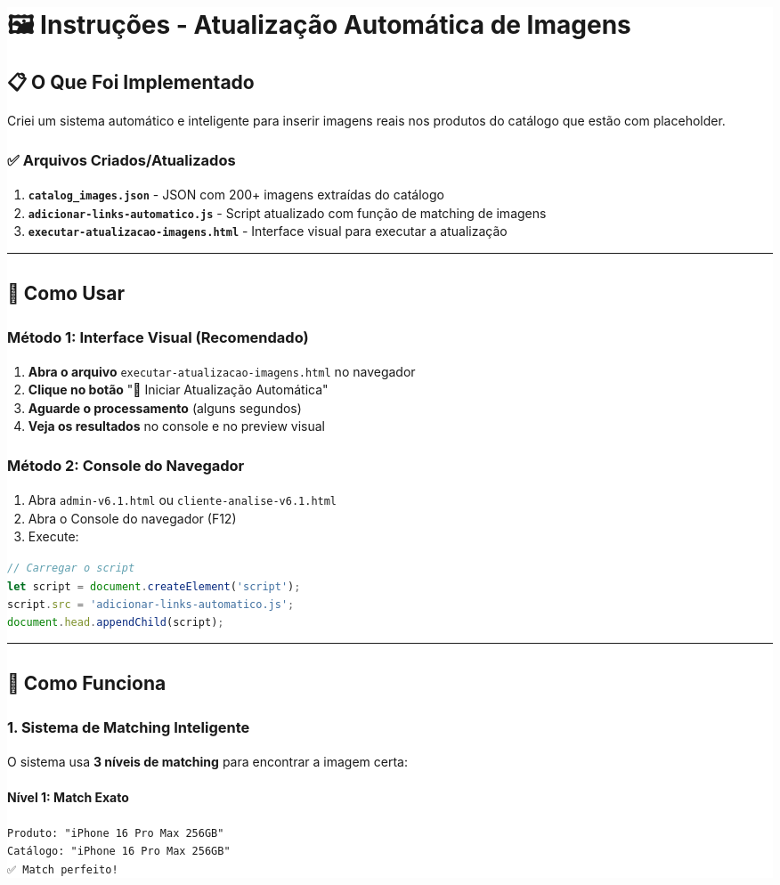 # 🖼️ Instruções - Atualização Automática de Imagens

## 📋 O Que Foi Implementado

Criei um sistema automático e inteligente para inserir imagens reais nos produtos do catálogo que estão com placeholder.

### ✅ Arquivos Criados/Atualizados

1. **`catalog_images.json`** - JSON com 200+ imagens extraídas do catálogo
2. **`adicionar-links-automatico.js`** - Script atualizado com função de matching de imagens
3. **`executar-atualizacao-imagens.html`** - Interface visual para executar a atualização

---

## 🚀 Como Usar

### Método 1: Interface Visual (Recomendado)

1. **Abra o arquivo** `executar-atualizacao-imagens.html` no navegador
2. **Clique no botão** "🚀 Iniciar Atualização Automática"
3. **Aguarde o processamento** (alguns segundos)
4. **Veja os resultados** no console e no preview visual

### Método 2: Console do Navegador

1. Abra `admin-v6.1.html` ou `cliente-analise-v6.1.html`
2. Abra o Console do navegador (F12)
3. Execute:
```javascript
// Carregar o script
let script = document.createElement('script');
script.src = 'adicionar-links-automatico.js';
document.head.appendChild(script);
```

---

## 🎯 Como Funciona

### 1. Sistema de Matching Inteligente

O sistema usa **3 níveis de matching** para encontrar a imagem certa:

#### Nível 1: Match Exato
```
Produto: "iPhone 16 Pro Max 256GB"
Catálogo: "iPhone 16 Pro Max 256GB"
✅ Match perfeito!
```
